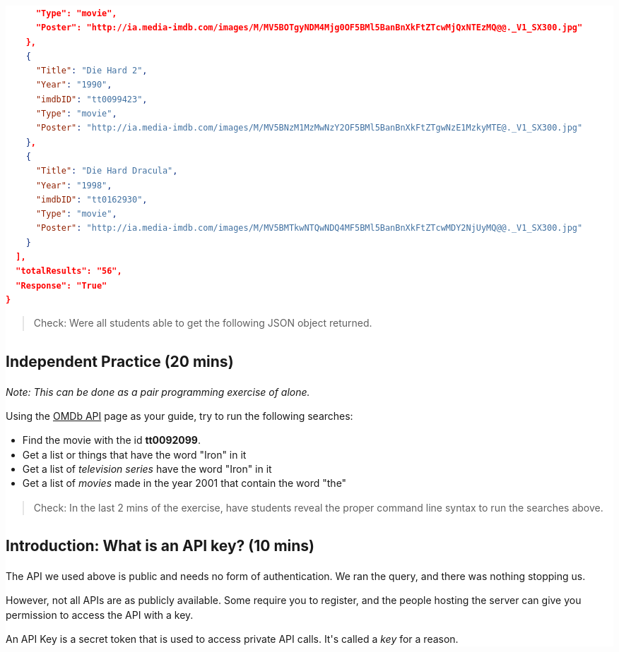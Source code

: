 ```json
      "Type": "movie",
      "Poster": "http://ia.media-imdb.com/images/M/MV5BOTgyNDM4Mjg0OF5BMl5BanBnXkFtZTcwMjQxNTEzMQ@@._V1_SX300.jpg"
    },
    {
      "Title": "Die Hard 2",
      "Year": "1990",
      "imdbID": "tt0099423",
      "Type": "movie",
      "Poster": "http://ia.media-imdb.com/images/M/MV5BNzM1MzMwNzY2OF5BMl5BanBnXkFtZTgwNzE1MzkyMTE@._V1_SX300.jpg"
    },
    {
      "Title": "Die Hard Dracula",
      "Year": "1998",
      "imdbID": "tt0162930",
      "Type": "movie",
      "Poster": "http://ia.media-imdb.com/images/M/MV5BMTkwNTQwNDQ4MF5BMl5BanBnXkFtZTcwMDY2NjUyMQ@@._V1_SX300.jpg"
    }
  ],
  "totalResults": "56",
  "Response": "True"
}

```

> Check: Were all students able to get the following JSON object returned.

## Independent Practice (20 mins)

_*Note:* This can be done as a pair programming exercise of alone._

Using the [OMDb API](http://www.omdbapi.com/) page as your guide, try to run the following searches:

* Find the movie with the id **tt0092099**.
* Get a list or things that have the word "Iron" in it
* Get a list of *television series* have the word "Iron" in it
* Get a list of *movies* made in the year 2001 that contain the word "the"

> Check: In the last 2 mins of the exercise, have students reveal the proper command line syntax to run the searches above.

## Introduction: What is an API key? (10 mins)

The API we used above is public and needs no form of authentication. We ran the query, and there was nothing stopping us.

However, not all APIs are as publicly available. Some require you to register, and the people hosting the server can give you permission to access the API with a key.

An API Key is a secret token that is used to access private API calls. It's called a *key* for a reason.
